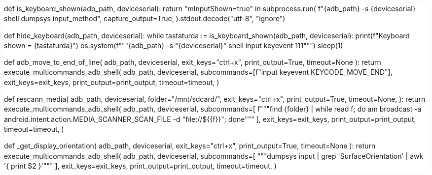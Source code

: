 
def is_keyboard_shown(adb_path, deviceserial):
    return "mInputShown=true" in subprocess.run(
        f"{adb_path} -s {deviceserial} shell dumpsys input_method",
        capture_output=True,
    ).stdout.decode("utf-8", "ignore")


def hide_keyboard(adb_path, deviceserial):
    while tastaturda := is_keyboard_shown(adb_path, deviceserial):
        print(f"Keyboard shown = {tastaturda}")
        os.system(f"""{adb_path} -s "{deviceserial}" shell input keyevent 111""")
        sleep(1)


def adb_move_to_end_of_line(
    adb_path, deviceserial, exit_keys="ctrl+x", print_output=True, timeout=None
):
    return execute_multicommands_adb_shell(
        adb_path,
        deviceserial,
        subcommands=[f"input keyevent KEYCODE_MOVE_END"],
        exit_keys=exit_keys,
        print_output=print_output,
        timeout=timeout,
    )


def rescann_media(
    adb_path,
    deviceserial,
    folder="/mnt/sdcard/",
    exit_keys="ctrl+x",
    print_output=True,
    timeout=None,
):
    return execute_multicommands_adb_shell(
        adb_path,
        deviceserial,
        subcommands=[
            f"""find {folder} | while read f; do am broadcast -a android.intent.action.MEDIA_SCANNER_SCAN_FILE -d \"file://${{f}}\"; done"""
        ],
        exit_keys=exit_keys,
        print_output=print_output,
        timeout=timeout,
    )


def _get_display_orientation(
    adb_path, deviceserial, exit_keys="ctrl+x", print_output=True, timeout=None
):
    return execute_multicommands_adb_shell(
        adb_path,
        deviceserial,
        subcommands=[
            """dumpsys input | grep 'SurfaceOrientation' | awk '{ print $2 }\'"""
        ],
        exit_keys=exit_keys,
        print_output=print_output,
        timeout=timeout,
    )
